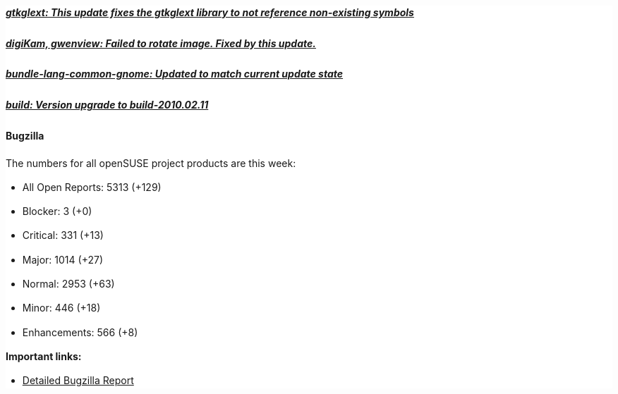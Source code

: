


#####  [gtkglext: This update fixes the gtkglext library to not reference non-existing symbols](http://lists.opensuse.org/opensuse-updates/2010-07/msg00053.html)





#####  [digiKam, gwenview: Failed to rotate image. Fixed by this update.](http://lists.opensuse.org/opensuse-updates/2010-07/msg00054.html)





#####  [bundle-lang-common-gnome: Updated to match current update state](http://lists.opensuse.org/opensuse-updates/2010-07/msg00055.html)





#####  [build: Version upgrade to build-2010.02.11](http://lists.opensuse.org/opensuse-updates/2010-07/msg00056.html)





####  Bugzilla




The numbers for all openSUSE project products are this week: 




  * All Open Reports: 5313 (+129) 


  * Blocker: 3 (+0) 


  * Critical: 331 (+13) 


  * Major: 1014 (+27) 


  * Normal: 2953 (+63) 


  * Minor: 446 (+18) 


  * Enhancements: 566 (+8) 



**Important links:**




  * [Detailed Bugzilla Report](https://bugzilla.novell.com/report.cgi?x_axis_field=bug_severity&y_axis_field=product&z_axis_field=&query_format=report-table&short_desc_type=allwordssubstr&short_desc=&long_desc_type=fulltext&long_desc=&classification=openSUSE&bug_file_loc_type=allwordssubstr&bug_file_loc=&status_whiteboard_type=allwordssubstr&status_whiteboard=&keywords_type=anywords&keywords=&bug_status=UNCONFIRMED&bug_status=NEW&bug_status=ASSIGNED&bug_status=NEEDINFO&bug_status=REOPENED&emailassigned_to1=1&emailtype1=substring&email1=&emailassigned_to2=1&emailreporter2=1&emailqa_contact2=1&emailcc2=1&emailtype2=substring&email2=&bugidtype=include&bug_id=&votes=&chfieldfrom=&chfieldto=Now&chfieldvalue=&format=table&action=wrap&field0-0-0=noop&type0-0-0=noop&value0-0-0=)
